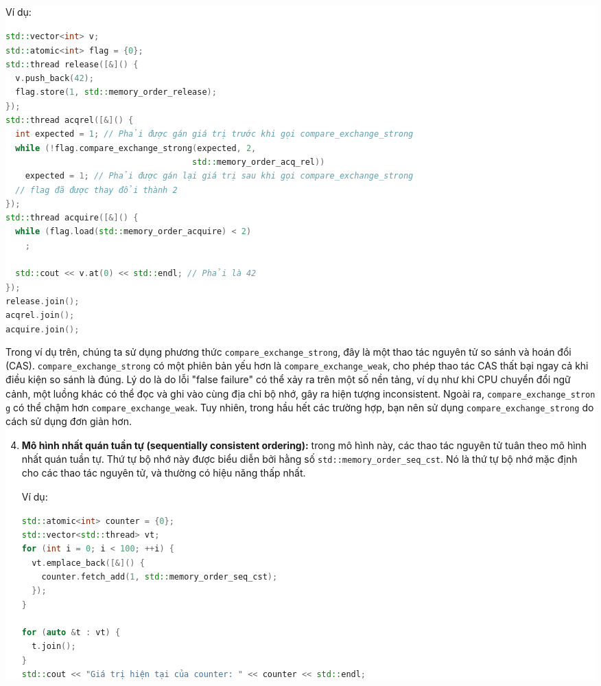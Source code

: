    Ví dụ:

   ```cpp
   std::vector<int> v;
   std::atomic<int> flag = {0};
   std::thread release([&]() {
     v.push_back(42);
     flag.store(1, std::memory_order_release);
   });
   std::thread acqrel([&]() {
     int expected = 1; // Phải được gán giá trị trước khi gọi compare_exchange_strong
     while (!flag.compare_exchange_strong(expected, 2,
                                         std::memory_order_acq_rel))
       expected = 1; // Phải được gán lại giá trị sau khi gọi compare_exchange_strong
     // flag đã được thay đổi thành 2
   });
   std::thread acquire([&]() {
     while (flag.load(std::memory_order_acquire) < 2)
       ;

     std::cout << v.at(0) << std::endl; // Phải là 42
   });
   release.join();
   acqrel.join();
   acquire.join();
   ```

   Trong ví dụ trên, chúng ta sử dụng phương thức `compare_exchange_strong`,
   đây là một thao tác nguyên tử so sánh và hoán đổi (CAS).
   `compare_exchange_strong` có một phiên bản yếu hơn là `compare_exchange_weak`,
   cho phép thao tác CAS thất bại ngay cả khi điều kiện so sánh là đúng.
   Lý do là do lỗi "false failure" có thể xảy ra trên một số nền tảng,
   ví dụ như khi CPU chuyển đổi ngữ cảnh,
   một luồng khác có thể đọc và ghi vào cùng địa chỉ bộ nhớ,
   gây ra hiện tượng inconsistent.
   Ngoài ra, `compare_exchange_strong` có thể chậm hơn `compare_exchange_weak`.
   Tuy nhiên, trong hầu hết các trường hợp, bạn nên sử dụng `compare_exchange_strong`
   do cách sử dụng đơn giản hơn.

4. **Mô hình nhất quán tuần tự (sequentially consistent ordering):**
   trong mô hình này, các thao tác nguyên tử tuân theo mô hình nhất quán
   tuần tự.
   Thứ tự bộ nhớ này được biểu diễn bởi hằng số `std::memory_order_seq_cst`.
   Nó là thứ tự bộ nhớ mặc định cho các thao tác nguyên tử,
   và thường có hiệu năng thấp nhất.

   Ví dụ:

   ```cpp
   std::atomic<int> counter = {0};
   std::vector<std::thread> vt;
   for (int i = 0; i < 100; ++i) {
     vt.emplace_back([&]() {
       counter.fetch_add(1, std::memory_order_seq_cst);
     });
   }

   for (auto &t : vt) {
     t.join();
   }
   std::cout << "Giá trị hiện tại của counter: " << counter << std::endl;
   ```
